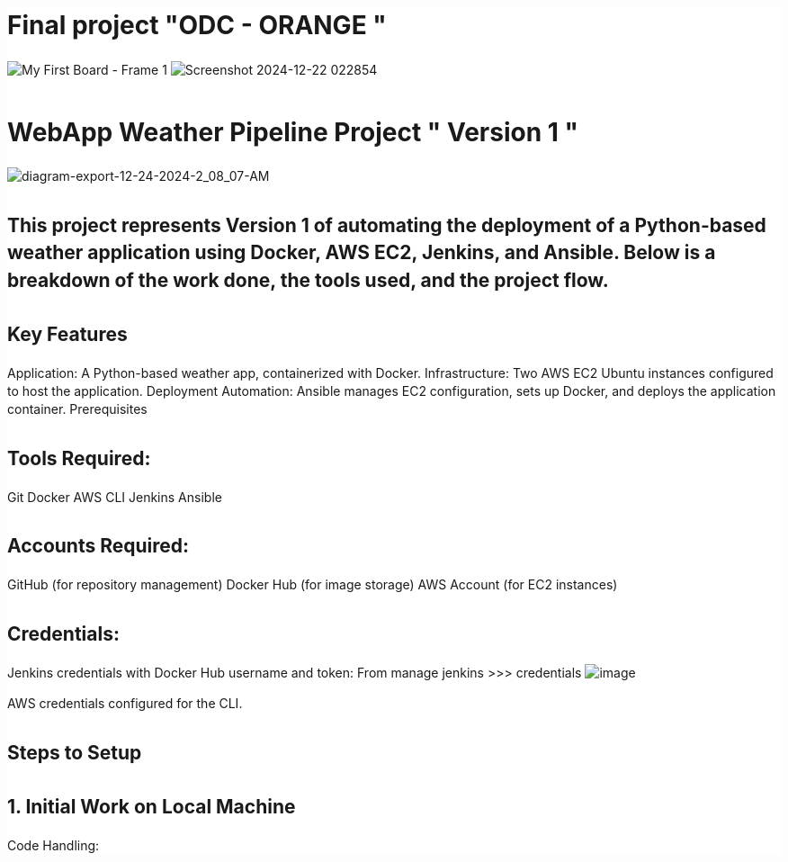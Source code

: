 # Final project "ODC - ORANGE "
![My First Board - Frame 1](https://github.com/user-attachments/assets/20582e53-1e17-4f85-bdd6-384ed2817d2f)
![Screenshot 2024-12-22 022854](https://github.com/user-attachments/assets/9bffd21d-2f0e-4f63-af6f-fd6ca6e879ff)



# WebApp Weather Pipeline Project " Version 1 "
![diagram-export-12-24-2024-2_08_07-AM](https://github.com/user-attachments/assets/8fccda63-9c4a-4aab-8c28-3cb692a42f1d)

## This project represents Version 1 of automating the deployment of a Python-based weather application using Docker, AWS EC2, Jenkins, and Ansible. Below is a breakdown of the work done, the tools used, and the project flow.

## Key Features
Application: A Python-based weather app, containerized with Docker.
Infrastructure: Two AWS EC2 Ubuntu instances configured to host the application.
Deployment Automation: Ansible manages EC2 configuration, sets up Docker, and deploys the application container.
Prerequisites
## Tools Required:

Git
Docker
AWS CLI
Jenkins
Ansible
## Accounts Required:

GitHub (for repository management)
Docker Hub (for image storage)
AWS Account (for EC2 instances)
## Credentials:

Jenkins credentials with Docker Hub username and token:
From manage jenkins >>> credentials 
![image](https://github.com/user-attachments/assets/9b0724c4-b237-47c6-9c1d-70e47d08cf22)

AWS credentials configured for the CLI.

## Steps to Setup
## 1. Initial Work on Local Machine
Code Handling:

